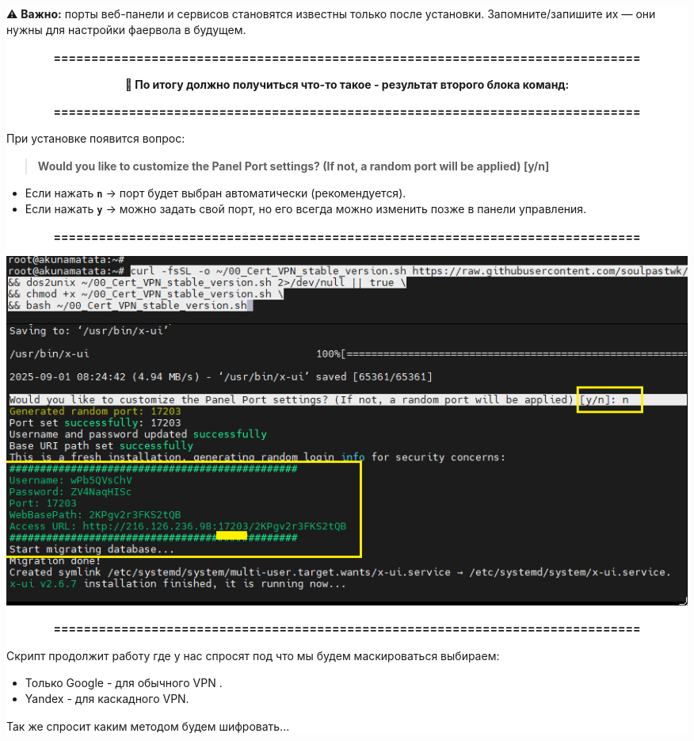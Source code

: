 ⚠️ **Важно:** порты веб-панели и сервисов становятся известны только после установки.
Запомните/запишите их — они нужны для настройки фаервола в будущем.

<p align="center"><strong>============================================================================== </strong></p>
<p align="center"><strong>📸 По итогу должно получиться что-то такое - результат второго блока команд: </strong></p>
<p align="center"><strong>============================================================================== </strong></p>

При установке появится вопрос:

> **Would you like to customize the Panel Port settings? (If not, a random port will be applied) [y/n]**

- Если нажать **`n`** → порт будет выбран автоматически (рекомендуется).  
- Если нажать **`y`** → можно задать свой порт, но его всегда можно изменить позже в панели управления.

<p align="center"><strong>============================================================================== </strong></p>

![sc-02](https://github.com/soulpastwk/share/blob/main/media/vpn00/sc-02.png)
<p align="center"><strong>============================================================================== </strong></p>

Скрипт продолжит работу где у нас спросят под что мы будем маскироваться выбираем: 

- Только Google - для обычного VPN .  
- Yandex - для каскадного VPN.

Так же спросит каким методом будем шифровать...

